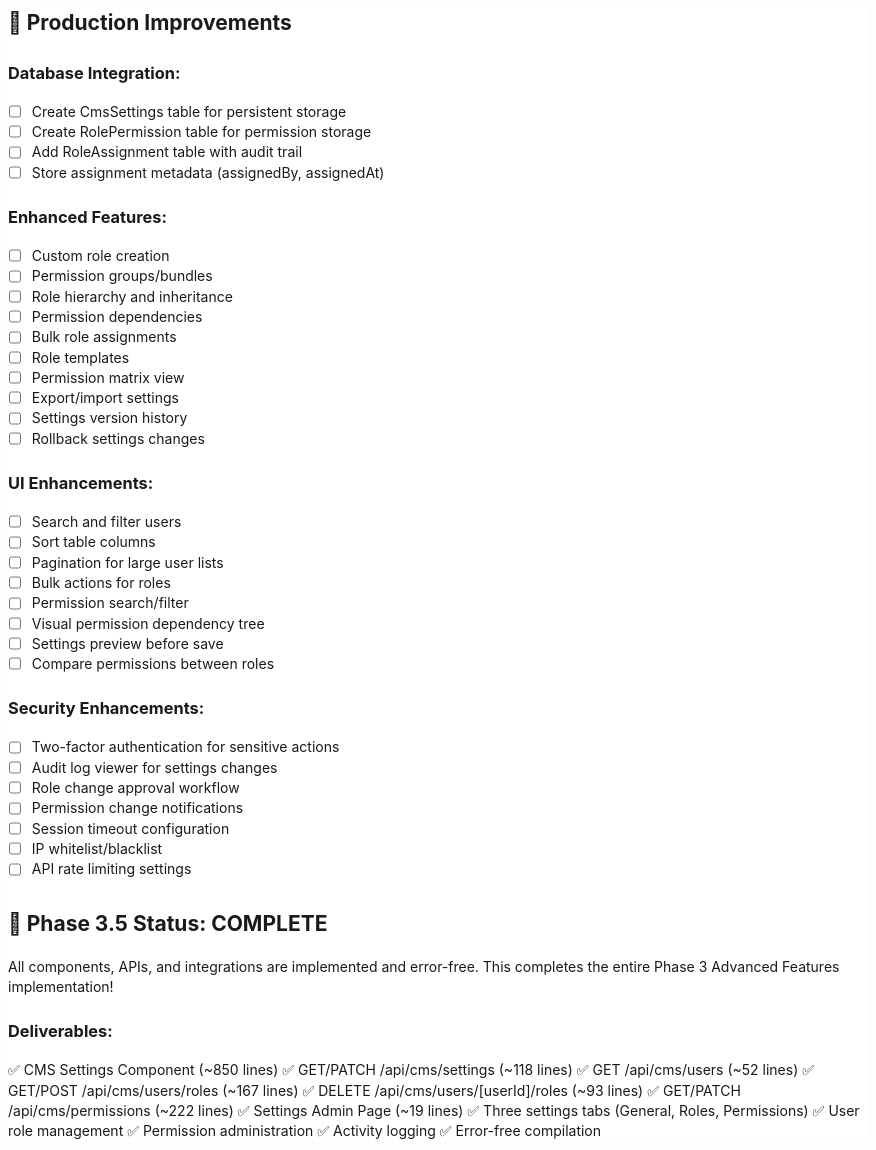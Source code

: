 ## 🚀 Production Improvements

### Database Integration:
- [ ] Create CmsSettings table for persistent storage
- [ ] Create RolePermission table for permission storage
- [ ] Add RoleAssignment table with audit trail
- [ ] Store assignment metadata (assignedBy, assignedAt)

### Enhanced Features:
- [ ] Custom role creation
- [ ] Permission groups/bundles
- [ ] Role hierarchy and inheritance
- [ ] Permission dependencies
- [ ] Bulk role assignments
- [ ] Role templates
- [ ] Permission matrix view
- [ ] Export/import settings
- [ ] Settings version history
- [ ] Rollback settings changes

### UI Enhancements:
- [ ] Search and filter users
- [ ] Sort table columns
- [ ] Pagination for large user lists
- [ ] Bulk actions for roles
- [ ] Permission search/filter
- [ ] Visual permission dependency tree
- [ ] Settings preview before save
- [ ] Compare permissions between roles

### Security Enhancements:
- [ ] Two-factor authentication for sensitive actions
- [ ] Audit log viewer for settings changes
- [ ] Role change approval workflow
- [ ] Permission change notifications
- [ ] Session timeout configuration
- [ ] IP whitelist/blacklist
- [ ] API rate limiting settings

## 🎉 Phase 3.5 Status: COMPLETE

All components, APIs, and integrations are implemented and error-free. This completes the entire Phase 3 Advanced Features implementation!

### Deliverables:
✅ CMS Settings Component (~850 lines)
✅ GET/PATCH /api/cms/settings (~118 lines)
✅ GET /api/cms/users (~52 lines)
✅ GET/POST /api/cms/users/roles (~167 lines)
✅ DELETE /api/cms/users/[userId]/roles (~93 lines)
✅ GET/PATCH /api/cms/permissions (~222 lines)
✅ Settings Admin Page (~19 lines)
✅ Three settings tabs (General, Roles, Permissions)
✅ User role management
✅ Permission administration
✅ Activity logging
✅ Error-free compilation
